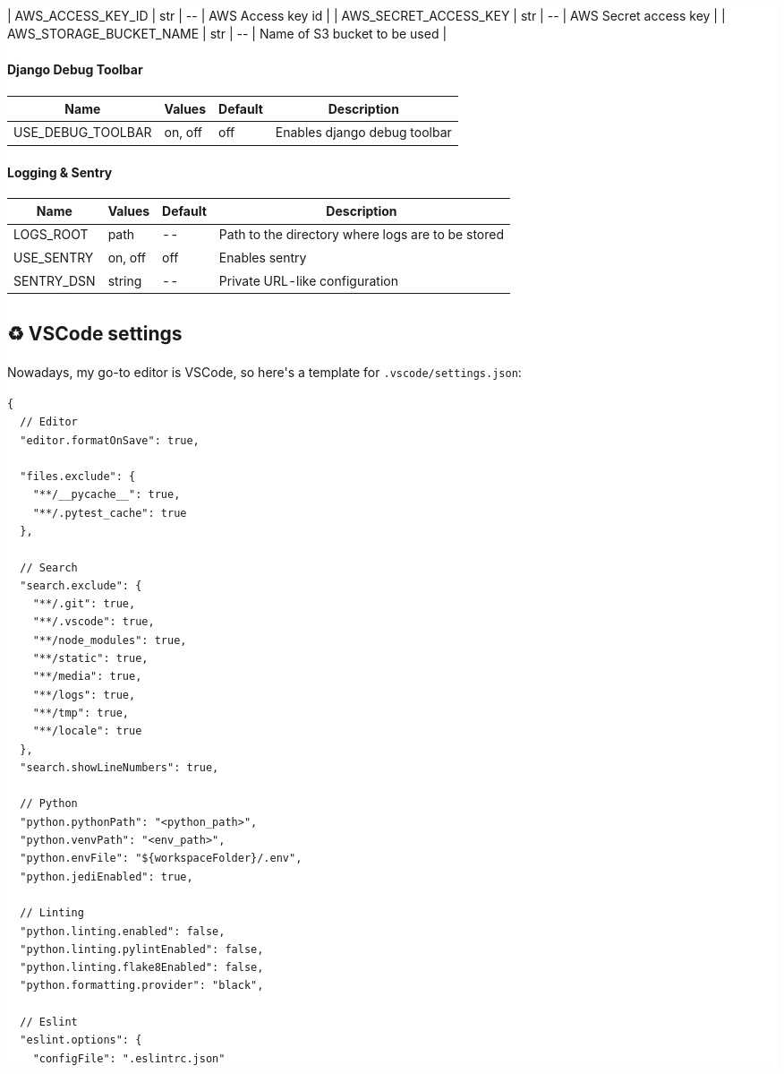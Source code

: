 | AWS_ACCESS_KEY_ID       | str     | --      | AWS Access key id            |
| AWS_SECRET_ACCESS_KEY   | str     | --      | AWS Secret access key        |
| AWS_STORAGE_BUCKET_NAME | str     | --      | Name of S3 bucket to be used |

#### Django Debug Toolbar

| Name              | Values  | Default | Description                  |
| ----------------- | ------- | ------- | ---------------------------- |
| USE_DEBUG_TOOLBAR | on, off | off     | Enables django debug toolbar |

#### Logging & Sentry

| Name       | Values  | Default | Description                                       |
| ---------- | ------- | ------- | ------------------------------------------------- |
| LOGS_ROOT  | path    | --      | Path to the directory where logs are to be stored |
| USE_SENTRY | on, off | off     | Enables sentry                                    |
| SENTRY_DSN | string  | --      | Private URL-like configuration                    |

## ♻️ VSCode settings

Nowadays, my go-to editor is VSCode, so here's a template for `.vscode/settings.json`:

```
{
  // Editor
  "editor.formatOnSave": true,

  "files.exclude": {
    "**/__pycache__": true,
    "**/.pytest_cache": true
  },

  // Search
  "search.exclude": {
    "**/.git": true,
    "**/.vscode": true,
    "**/node_modules": true,
    "**/static": true,
    "**/media": true,
    "**/logs": true,
    "**/tmp": true,
    "**/locale": true
  },
  "search.showLineNumbers": true,

  // Python
  "python.pythonPath": "<python_path>",
  "python.venvPath": "<env_path>",
  "python.envFile": "${workspaceFolder}/.env",
  "python.jediEnabled": true,

  // Linting
  "python.linting.enabled": false,
  "python.linting.pylintEnabled": false,
  "python.linting.flake8Enabled": false,
  "python.formatting.provider": "black",

  // Eslint
  "eslint.options": {
    "configFile": ".eslintrc.json"
```